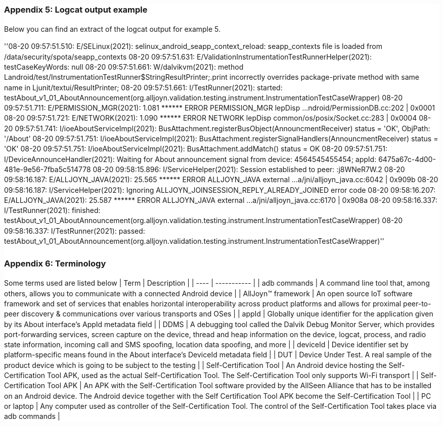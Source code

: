 



 
###  Appendix 5: Logcat output example 

Below you can find an extract of the logcat output for example 5.

''08-20 09:57:51.510: E/SELinux(2021): selinux_android_seapp_context_reload: seapp_contexts file is loaded from /data/security/spota/seapp_contexts
08-20 09:57:51.631: E/ValidationInstrumentationTestRunnerHelper(2021): testCaseKeyWords: null
08-20 09:57:51.661: W/dalvikvm(2021): method Landroid/test/InstrumentationTestRunner$StringResultPrinter;.print incorrectly overrides package-private method with same name in Ljunit/textui/ResultPrinter;
08-20 09:57:51.661: I/TestRunner(2021): started: testAbout_v1_01_AboutAnnouncement(org.alljoyn.validation.testing.instrument.InstrumentationTestCaseWrapper)
08-20 09:57:51.711: E/PERMISSION_MGR(2021):    1.081 ****** ERROR PERMISSION_MGR lepDisp    ...ndroid/PermissionDB.cc:202 |  0x0001
08-20 09:57:51.721: E/NETWORK(2021):    1.090 ****** ERROR NETWORK lepDisp           common/os/posix/Socket.cc:283 |  0x0004
08-20 09:57:51.741: I/ioeAboutServiceImpl(2021): BusAttachment.registerBusObject(AnnouncmentReceiver) status = 'OK', ObjPath: '/About'
08-20 09:57:51.751: I/ioeAboutServiceImpl(2021): BusAttachment.registerSignalHandlers(AnnouncmentReceiver) status = 'OK'
08-20 09:57:51.751: I/ioeAboutServiceImpl(2021): BusAttachment.addMatch() status = OK
08-20 09:57:51.751: I/DeviceAnnounceHandler(2021): Waiting for About announcement signal from device: 4564545455454; appId: 6475a67c-4d00-481e-9e56-7fba5c514778
08-20 09:58:15.896: I/ServiceHelper(2021): Session established to peer: :j8WNeR7W.2
08-20 09:58:16.187: E/ALLJOYN_JAVA(2021):   25.565 ****** ERROR ALLJOYN_JAVA external     ...a/jni/alljoyn_java.cc:6042 |  0x909b
08-20 09:58:16.187: I/ServiceHelper(2021): Ignoring ALLJOYN_JOINSESSION_REPLY_ALREADY_JOINED error code
08-20 09:58:16.207: E/ALLJOYN_JAVA(2021):   25.587 ****** ERROR ALLJOYN_JAVA external     ...a/jni/alljoyn_java.cc:6170 |  0x908a
08-20 09:58:16.337: I/TestRunner(2021): finished: testAbout_v1_01_AboutAnnouncement(org.alljoyn.validation.testing.instrument.InstrumentationTestCaseWrapper)
08-20 09:58:16.337: I/TestRunner(2021): passed: testAbout_v1_01_AboutAnnouncement(org.alljoyn.validation.testing.instrument.InstrumentationTestCaseWrapper)''

###  Appendix 6: Terminology 

Some terms used are listed below
 | Term                        | Description                                                                                                                                                                                                                                                                               | 
 | ----                        | -----------                                                                                                                                                                                                                                                                               | 
 | adb commands                | A command line tool that, among others, allows you to communicate with a connected Android device                                                                                                                                                                                         | 
 | AllJoyn™ framework        | An open source IoT software framework and set of services that enables horizontal interoperability across product platforms and allows for proximal peer-to-peer discovery & communications over various transports and OSes                                                              | 
 | appId                       | Globally unique identifier  for the application given by its About interface’s AppId metadata field                                                                                                                                                                                     | 
 | DDMS                        | A debugging tool called the Dalvik Debug Monitor Server, which provides port-forwarding services, screen capture on the device, thread and heap information on the device, logcat, process, and radio state information, incoming call and SMS spoofing, location data spoofing, and more | 
 | deviceId                    | Device identifier set by platform-specific means found in the About interface’s DeviceId metadata field                                                                                                                                                                                 | 
 | DUT                         | Device Under Test. A real sample of the product device which is going to be subject to the testing                                                                                                                                                                                        | 
 | Self-Certification Tool     | An Android device hosting the Self-Certification Tool APK, used as the actual Self-Certification Tool. The Self-Certification Tool only supports Wi-Fi transport                                                                                                                          | 
 | Self-Certification Tool APK | An APK with the Self-Certification Tool software provided by the AllSeen Alliance that has to be installed on an Android device. The Android device together with the Self Certification Tool APK become the Self-Certification Tool                                                      | 
 | PC or laptop                | Any computer used as controller of the Self-Certification Tool. The control of the Self-Certification Tool takes place via adb commands                                                                                                                                                   | 